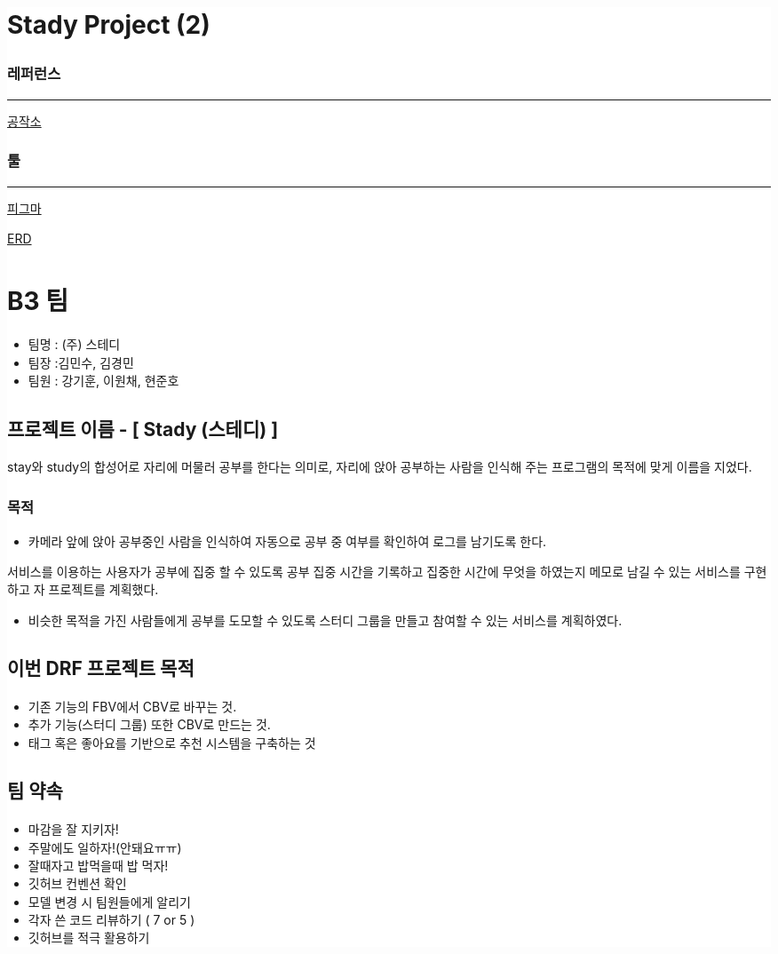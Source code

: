 # Stady Project (2)

### 레퍼런스

---

[공작소](https://www.gongzakso.com/)

### 툴

---

[피그마](https://www.figma.com/file/kBCcltpdL2D6QG6kQV01cD/Untitled?node-id=0%3A1)

[ERD](https://www.erdcloud.com/d/BYxpMAdg9QcLRupjg)


# **B3 팀**

- 팀명 : (주) 스테디
- 팀장 :김민수, 김경민
- 팀원 : 강기훈, 이원채,  현준호

## 프로젝트 이름 - [ **Stady (스테디) ]**

stay와 study의 합성어로 자리에 머물러 공부를 한다는 의미로, 자리에 앉아 공부하는 사람을 인식해 주는 프로그램의 목적에 맞게 이름을 지었다.

### 목적

- 카메라 앞에 앉아 공부중인 사람을 인식하여 자동으로 공부 중 여부를 확인하여 로그를 남기도록 한다.

서비스를 이용하는 사용자가 공부에 집중 할 수 있도록 공부 집중 시간을 기록하고 집중한 시간에 무엇을 하였는지 메모로 남길 수 있는 서비스를 구현하고 자 프로젝트를 계획했다.

- 비슷한 목적을 가진 사람들에게 공부를 도모할 수 있도록 스터디 그룹을 만들고 참여할 수 있는 서비스를 계획하였다.

## 이번 DRF 프로젝트 목적

- 기존 기능의 FBV에서 CBV로 바꾸는 것.
- 추가 기능(스터디 그룹) 또한 CBV로 만드는 것.
- 태그 혹은 좋아요를 기반으로 추천 시스템을 구축하는 것

## 팀 약속

- 마감을 잘 지키자!
- 주말에도 일하자!(안돼요ㅠㅠ)
- 잘때자고 밥먹을때 밥 먹자!
- 깃허브 컨벤션 확인
- 모델 변경 시 팀원들에게 알리기
- 각자 쓴 코드 리뷰하기 ( 7 or 5 )
- 깃허브를 적극 활용하기
